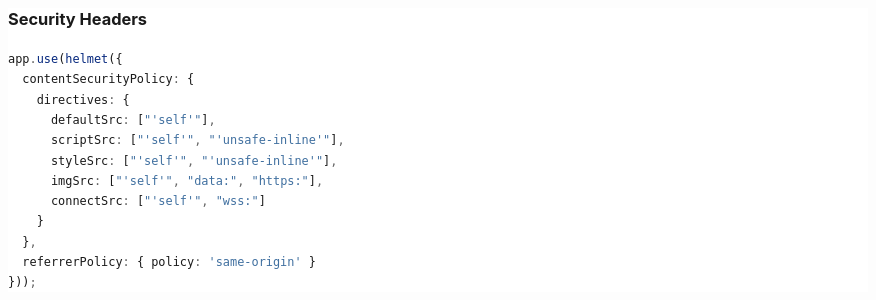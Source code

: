 ```bash
```

### Security Headers
```typescript
app.use(helmet({
  contentSecurityPolicy: {
    directives: {
      defaultSrc: ["'self'"],
      scriptSrc: ["'self'", "'unsafe-inline'"],
      styleSrc: ["'self'", "'unsafe-inline'"],
      imgSrc: ["'self'", "data:", "https:"],
      connectSrc: ["'self'", "wss:"]
    }
  },
  referrerPolicy: { policy: 'same-origin' }
}));
```

